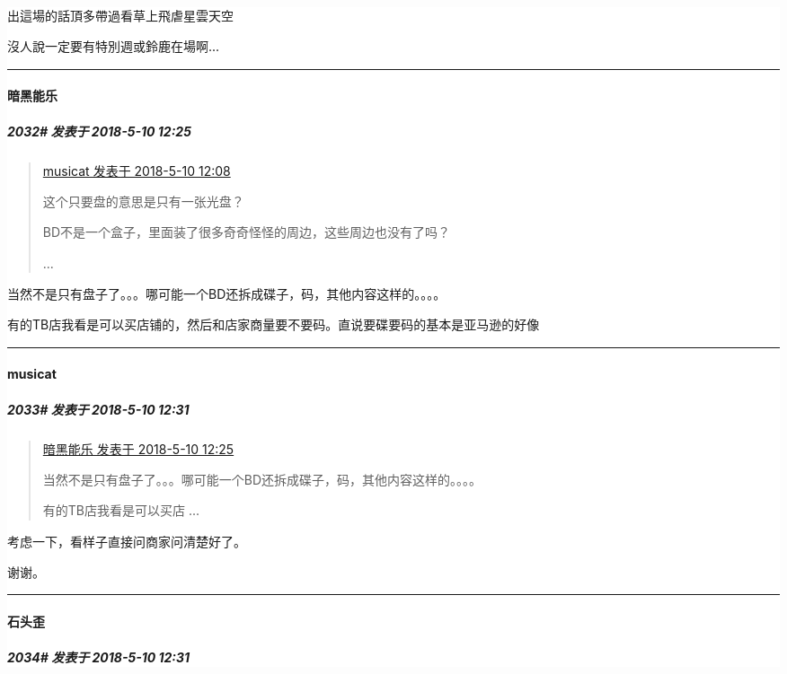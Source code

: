 出這場的話頂多帶過看草上飛虐星雲天空
</blockquote>
沒人說一定要有特別週或鈴鹿在場啊...







-----

####  暗黑能乐  
##### 2032#       发表于 2018-5-10 12:25



<blockquote><a href="httphttps://bbs.saraba1st.com/2b/forum.php?mod=redirect&amp;goto=findpost&amp;pid=39544206&amp;ptid=1590696" target="_blank">musicat 发表于 2018-5-10 12:08</a>

这个只要盘的意思是只有一张光盘？

BD不是一个盒子，里面装了很多奇奇怪怪的周边，这些周边也没有了吗？

 ...</blockquote>
当然不是只有盘子了。。。哪可能一个BD还拆成碟子，码，其他内容这样的。。。。


有的TB店我看是可以买店铺的，然后和店家商量要不要码。直说要碟要码的基本是亚马逊的好像







-----

####  musicat  
##### 2033#       发表于 2018-5-10 12:31



<blockquote><a href="httphttps://bbs.saraba1st.com/2b/forum.php?mod=redirect&amp;goto=findpost&amp;pid=39544449&amp;ptid=1590696" target="_blank">暗黑能乐 发表于 2018-5-10 12:25</a>

当然不是只有盘子了。。。哪可能一个BD还拆成碟子，码，其他内容这样的。。。。


有的TB店我看是可以买店 ...</blockquote>
考虑一下，看样子直接问商家问清楚好了。

谢谢。







-----

####  石头歪  
##### 2034#       发表于 2018-5-10 12:31


